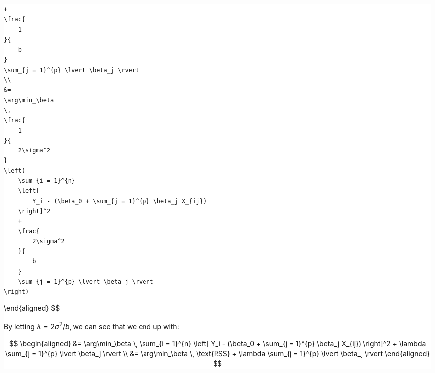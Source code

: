     +
    \frac{
        1
    }{
        b
    }
    \sum_{j = 1}^{p} \lvert \beta_j \rvert
    \\
    &=
    \arg\min_\beta
    \,
    \frac{
        1
    }{
        2\sigma^2
    }
    \left(
        \sum_{i = 1}^{n}
        \left[
            Y_i - (\beta_0 + \sum_{j = 1}^{p} \beta_j X_{ij})
        \right]^2
        +
        \frac{
            2\sigma^2
        }{
            b
        }
        \sum_{j = 1}^{p} \lvert \beta_j \rvert
    \right)
\end{aligned}
$$

By letting $\lambda = 2\sigma^2/b$, we can see that we end up with:

$$
\begin{aligned}
    &=
    \arg\min_\beta
    \,
    \sum_{i = 1}^{n}
    \left[
        Y_i - (\beta_0 + \sum_{j = 1}^{p} \beta_j X_{ij})
    \right]^2
    +
    \lambda
    \sum_{j = 1}^{p} \lvert \beta_j \rvert
    \\
    &=
    \arg\min_\beta
    \,
    \text{RSS}
    +
    \lambda
    \sum_{j = 1}^{p} \lvert \beta_j \rvert
\end{aligned}
$$
